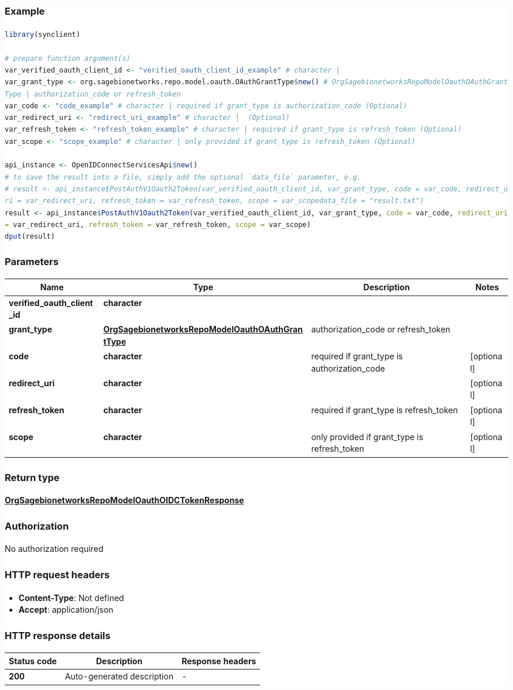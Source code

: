 

### Example
```R
library(synclient)

# prepare function argument(s)
var_verified_oauth_client_id <- "verified_oauth_client_id_example" # character | 
var_grant_type <- org.sagebionetworks.repo.model.oauth.OAuthGrantType$new() # OrgSagebionetworksRepoModelOauthOAuthGrantType | authorization_code or refresh_token
var_code <- "code_example" # character | required if grant_type is authorization_code (Optional)
var_redirect_uri <- "redirect_uri_example" # character |  (Optional)
var_refresh_token <- "refresh_token_example" # character | required if grant_type is refresh_token (Optional)
var_scope <- "scope_example" # character | only provided if grant_type is refresh_token (Optional)

api_instance <- OpenIDConnectServicesApi$new()
# to save the result into a file, simply add the optional `data_file` parameter, e.g.
# result <- api_instance$PostAuthV1Oauth2Token(var_verified_oauth_client_id, var_grant_type, code = var_code, redirect_uri = var_redirect_uri, refresh_token = var_refresh_token, scope = var_scopedata_file = "result.txt")
result <- api_instance$PostAuthV1Oauth2Token(var_verified_oauth_client_id, var_grant_type, code = var_code, redirect_uri = var_redirect_uri, refresh_token = var_refresh_token, scope = var_scope)
dput(result)
```

### Parameters

Name | Type | Description  | Notes
------------- | ------------- | ------------- | -------------
 **verified_oauth_client_id** | **character**|  | 
 **grant_type** | [**OrgSagebionetworksRepoModelOauthOAuthGrantType**](.md)| authorization_code or refresh_token | 
 **code** | **character**| required if grant_type is authorization_code | [optional] 
 **redirect_uri** | **character**|  | [optional] 
 **refresh_token** | **character**| required if grant_type is refresh_token | [optional] 
 **scope** | **character**| only provided if grant_type is refresh_token | [optional] 

### Return type

[**OrgSagebionetworksRepoModelOauthOIDCTokenResponse**](org.sagebionetworks.repo.model.oauth.OIDCTokenResponse.md)

### Authorization

No authorization required

### HTTP request headers

 - **Content-Type**: Not defined
 - **Accept**: application/json

### HTTP response details
| Status code | Description | Response headers |
|-------------|-------------|------------------|
| **200** | Auto-generated description |  -  |
